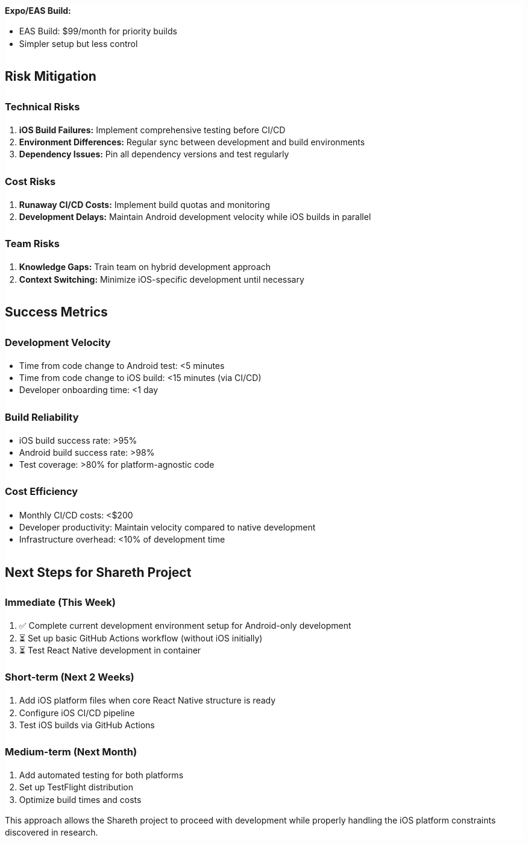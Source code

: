 **Expo/EAS Build:**
- EAS Build: $99/month for priority builds
- Simpler setup but less control

## Risk Mitigation

### Technical Risks
1. **iOS Build Failures:** Implement comprehensive testing before CI/CD
2. **Environment Differences:** Regular sync between development and build environments
3. **Dependency Issues:** Pin all dependency versions and test regularly

### Cost Risks
1. **Runaway CI/CD Costs:** Implement build quotas and monitoring
2. **Development Delays:** Maintain Android development velocity while iOS builds in parallel

### Team Risks
1. **Knowledge Gaps:** Train team on hybrid development approach
2. **Context Switching:** Minimize iOS-specific development until necessary

## Success Metrics

### Development Velocity
- Time from code change to Android test: <5 minutes
- Time from code change to iOS build: <15 minutes (via CI/CD)
- Developer onboarding time: <1 day

### Build Reliability
- iOS build success rate: >95%
- Android build success rate: >98%
- Test coverage: >80% for platform-agnostic code

### Cost Efficiency
- Monthly CI/CD costs: <$200
- Developer productivity: Maintain velocity compared to native development
- Infrastructure overhead: <10% of development time

## Next Steps for Shareth Project

### Immediate (This Week)
1. ✅ Complete current development environment setup for Android-only development
2. ⏳ Set up basic GitHub Actions workflow (without iOS initially)
3. ⏳ Test React Native development in container

### Short-term (Next 2 Weeks)
1. Add iOS platform files when core React Native structure is ready
2. Configure iOS CI/CD pipeline
3. Test iOS builds via GitHub Actions

### Medium-term (Next Month)
1. Add automated testing for both platforms
2. Set up TestFlight distribution
3. Optimize build times and costs

This approach allows the Shareth project to proceed with development while properly handling the iOS platform constraints discovered in research.